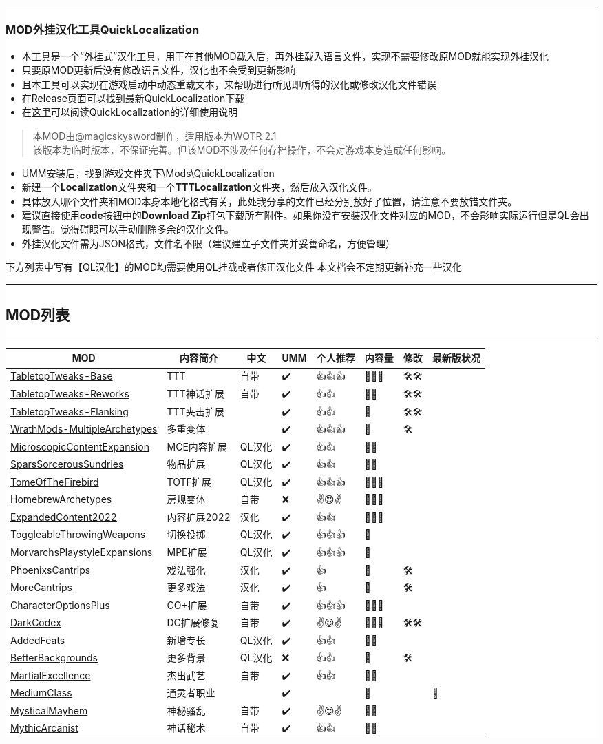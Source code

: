 -------------------------------------------
### MOD外挂汉化工具QuickLocalization
+ 本工具是一个“外挂式”汉化工具，用于在其他MOD载入后，再外挂载入语言文件，实现不需要修改原MOD就能实现外挂汉化
+ 只要原MOD更新后没有修改语言文件，汉化也不会受到更新影响
+ 且本工具可以实现在游戏启动中动态重载文本，来帮助进行所见即所得的汉化或修改汉化文件错误
+ 在[Release页面](https://github.com/nixgnot/WOTR-CONTENTS-MODS-CN/releases)可以找到最新QuickLocalization下载
+ 在[这里](https://github.com/nixgnot/WOTR-CONTENTS-MODS-CN/blob/main/QL%E4%BD%BF%E7%94%A8%E8%AF%B4%E6%98%8E.md)可以阅读QuickLocalization的详细使用说明

> 本MOD由@magicskysword制作，适用版本为WOTR 2.1<br>
> 该版本为临时版本，不保证完善。但该MOD不涉及任何存档操作，不会对游戏本身造成任何影响。

+ UMM安装后，找到游戏文件夹下\Mods\QuickLocalization
+ 新建一个**Localization**文件夹和一个**TTTLocalization**文件夹，然后放入汉化文件。
+ 具体放入哪个文件夹和MOD本身本地化格式有关，此处我分享的文件已经分别放好了位置，请注意不要放错文件夹。
+ 建议直接使用**code**按钮中的**Download Zip**打包下载所有附件。如果你没有安装汉化文件对应的MOD，不会影响实际运行但是QL会出现警告。觉得碍眼可以手动删除多余的汉化文件。
+ 外挂汉化文件需为JSON格式，文件名不限（建议建立子文件夹并妥善命名，方便管理）

下方列表中写有【QL汉化】的MOD均需要使用QL挂载或者修正汉化文件
本文档会不定期更新补充一些汉化

-------------------------------------------
## MOD列表
-------------------------------------------

|  MOD   |  内容简介 |  中文  |  UMM   |  个人推荐  |  内容量  |  修改  |  最新版状况 |
|  ----  | ----  | ----  | ----  | ----  | ----  | ----  | ----  |
| [TabletopTweaks-Base](#TabletopTweaks-Base)  | TTT | 自带 | :heavy_check_mark:  | :+1::+1::+1: | :file_folder::file_folder::file_folder: | 🛠️🛠️ ||
| [TabletopTweaks-Reworks](#TabletopTweaks-Reworks)  | TTT神话扩展 | 自带 | :heavy_check_mark:  | :+1::+1: | :file_folder::file_folder: | 🛠️🛠️ ||
| [TabletopTweaks-Flanking](#TabletopTweaks-Flanking)   | TTT夹击扩展 |   | :heavy_check_mark:  | :+1::+1: | :file_folder: | 🛠️🛠️ ||
| [WrathMods-MultipleArchetypes](#WrathMods-MultipleArchetypes)   | 多重变体 |   | :heavy_check_mark:  | :+1::+1::+1: | :file_folder: | 🛠️ ||
| [MicroscopicContentExpansion](#MicroscopicContentExpansion)|MCE内容扩展| QL汉化 | :heavy_check_mark: | :+1::+1: | :file_folder::file_folder: |||
| [SparsSorcerousSundries](#SparsSorcerousSundries) | 物品扩展 | QL汉化 | :heavy_check_mark: | :+1::+1: | :file_folder::file_folder: |||
| [TomeOfTheFirebird](#TomeOfTheFirebird) | TOTF扩展 | QL汉化 | :heavy_check_mark: | :+1::+1::+1: | :file_folder::file_folder::file_folder: |||
| [HomebrewArchetypes](#HomebrewArchetypes) | 房规变体 | 自带 | :x: | :v::heart_eyes::v: | :file_folder::file_folder::file_folder: |||
| [ExpandedContent2022](#ExpandedContent2022)  | 内容扩展2022 | 汉化 | :heavy_check_mark: | :+1::+1: | :file_folder::file_folder::file_folder: |||
| [ToggleableThrowingWeapons](#ToggleableThrowingWeapons) | 切换投掷 | QL汉化 | :heavy_check_mark: | :+1::+1::+1: | :file_folder: |||
| [MorvarchsPlaystyleExpansions](#MorvarchsPlaystyleExpansions)  | MPE扩展 | QL汉化 | :heavy_check_mark: | :+1::+1::+1: | :file_folder:|||
| [PhoenixsCantrips](#PhoenixsCantrips) | 戏法强化 | 汉化 | :heavy_check_mark: | :+1: | :file_folder: | 🛠️ ||
| [MoreCantrips](#MoreCantrips) | 更多戏法   | 汉化 | :heavy_check_mark: | :+1: | :file_folder: | 🛠️ ||
| [CharacterOptionsPlus](#CharacterOptionsPlus) | CO+扩展 | 自带 | :heavy_check_mark: | :+1::+1::+1: | :file_folder::file_folder::file_folder: |||
| [DarkCodex](#DarkCodex) | DC扩展修复 | 自带 | :heavy_check_mark: | :v::heart_eyes::v: |  :file_folder::file_folder::file_folder: |🛠️🛠️ ||
| [AddedFeats](#AddedFeats) | 新增专长 | QL汉化 | :heavy_check_mark: |  :+1::+1: |  :file_folder::file_folder: |||
| [BetterBackgrounds](#BetterBackgrounds) | 更多背景 | QL汉化| :x: |:+1::+1: | :file_folder: | 🛠️ ||
| [MartialExcellence](#MartialExcellence) | 杰出武艺 | 自带 |:heavy_check_mark: | :+1::+1: | :file_folder::file_folder: |||
| [MediumClass](#MediumClass)| 通灵者职业 |  | :heavy_check_mark: |  | :file_folder: ||:steam_locomotive:|
| [MysticalMayhem](#MysticalMayhem) | 神秘骚乱 | 自带 | :heavy_check_mark: | :v::heart_eyes::v: | :file_folder::file_folder: |||
| [MythicArcanist](#MythicArcanist) | 神话秘术 | 自带 | :heavy_check_mark: | :+1::+1: | :file_folder::file_folder: |||